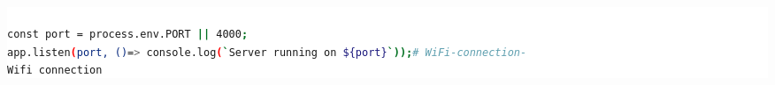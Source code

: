 ```bash

const port = process.env.PORT || 4000;
app.listen(port, ()=> console.log(`Server running on ${port}`));# WiFi-connection-
Wifi connection 
